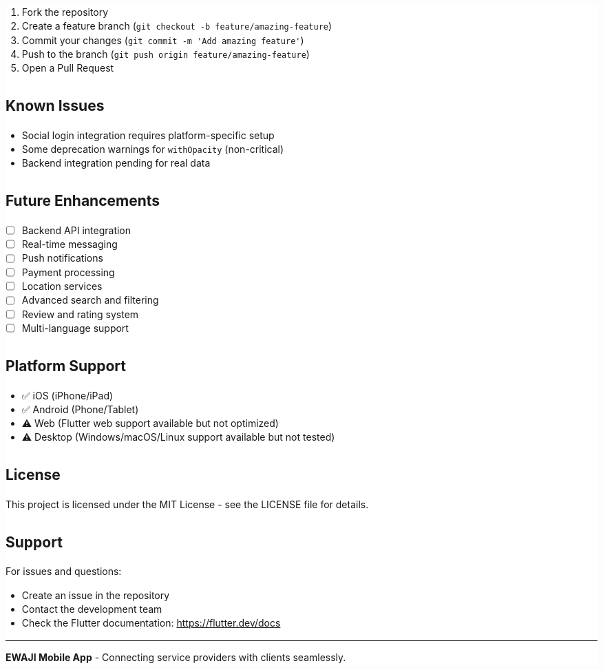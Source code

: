 1. Fork the repository
2. Create a feature branch (`git checkout -b feature/amazing-feature`)
3. Commit your changes (`git commit -m 'Add amazing feature'`)
4. Push to the branch (`git push origin feature/amazing-feature`)
5. Open a Pull Request

## Known Issues

- Social login integration requires platform-specific setup
- Some deprecation warnings for `withOpacity` (non-critical)
- Backend integration pending for real data

## Future Enhancements

- [ ] Backend API integration
- [ ] Real-time messaging
- [ ] Push notifications
- [ ] Payment processing
- [ ] Location services
- [ ] Advanced search and filtering
- [ ] Review and rating system
- [ ] Multi-language support

## Platform Support

- ✅ iOS (iPhone/iPad)
- ✅ Android (Phone/Tablet)
- ⚠️ Web (Flutter web support available but not optimized)
- ⚠️ Desktop (Windows/macOS/Linux support available but not tested)

## License

This project is licensed under the MIT License - see the LICENSE file for details.

## Support

For issues and questions:
- Create an issue in the repository
- Contact the development team
- Check the Flutter documentation: https://flutter.dev/docs

---

**EWAJI Mobile App** - Connecting service providers with clients seamlessly.

